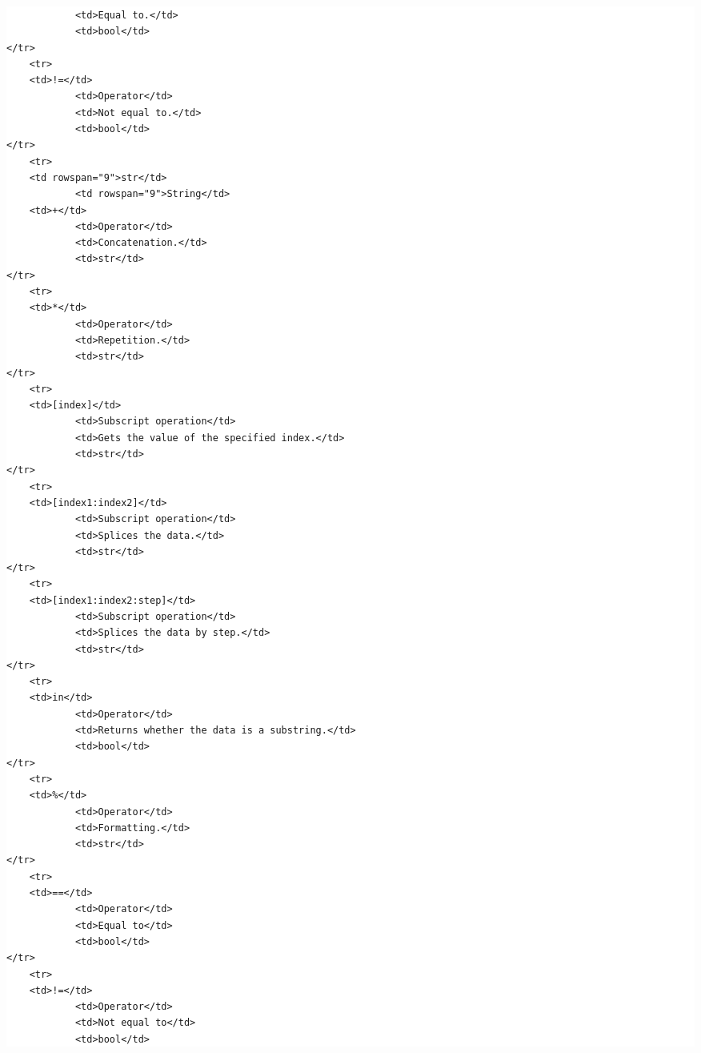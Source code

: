 				<td>Equal to.</td>
				<td>bool</td>
    </tr>
		<tr>
        <td>!=</td>
				<td>Operator</td>
				<td>Not equal to.</td>
				<td>bool</td>
    </tr>
		<tr>
        <td rowspan="9">str</td>
				<td rowspan="9">String</td>
        <td>+</td>
				<td>Operator</td>
				<td>Concatenation.</td>
				<td>str</td>
    </tr>
		<tr>
        <td>*</td>
				<td>Operator</td>
				<td>Repetition.</td>
				<td>str</td>
    </tr>
		<tr>
        <td>[index]</td>
				<td>Subscript operation</td>
				<td>Gets the value of the specified index.</td>
				<td>str</td>
    </tr>
		<tr>
        <td>[index1:index2]</td>
				<td>Subscript operation</td>
				<td>Splices the data.</td>
				<td>str</td>
    </tr>
		<tr>
        <td>[index1:index2:step]</td>
				<td>Subscript operation</td>
				<td>Splices the data by step.</td>
				<td>str</td>
    </tr>
		<tr>
        <td>in</td>
				<td>Operator</td>
				<td>Returns whether the data is a substring.</td>
				<td>bool</td>
    </tr>
		<tr>
        <td>%</td>
				<td>Operator</td>
				<td>Formatting.</td>
				<td>str</td>
    </tr>
		<tr>
        <td>==</td>
				<td>Operator</td>
				<td>Equal to</td>
				<td>bool</td>
    </tr>
		<tr>
        <td>!=</td>
				<td>Operator</td>
				<td>Not equal to</td>
				<td>bool</td>